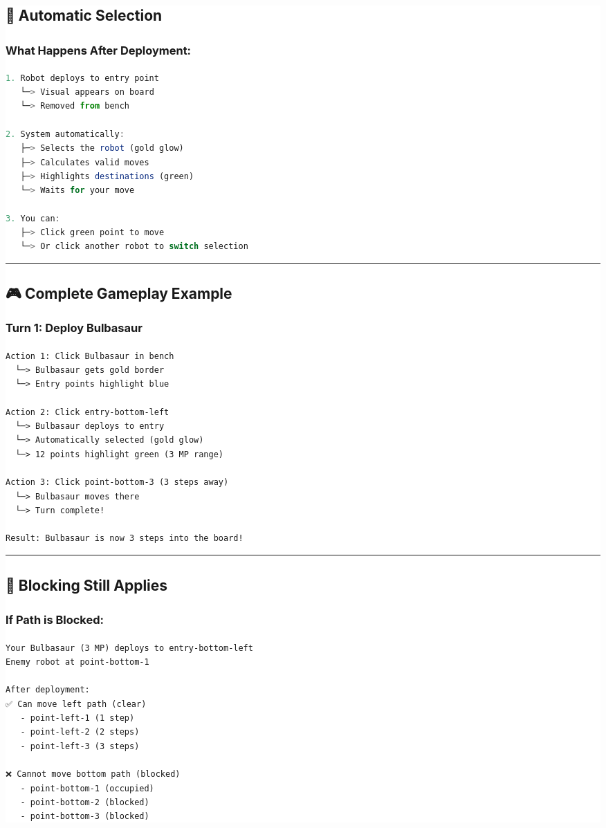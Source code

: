 
## 🔄 Automatic Selection

### **What Happens After Deployment:**

```javascript
1. Robot deploys to entry point
   └─> Visual appears on board
   └─> Removed from bench

2. System automatically:
   ├─> Selects the robot (gold glow)
   ├─> Calculates valid moves
   ├─> Highlights destinations (green)
   └─> Waits for your move

3. You can:
   ├─> Click green point to move
   └─> Or click another robot to switch selection
```

---

## 🎮 Complete Gameplay Example

### **Turn 1: Deploy Bulbasaur**

```
Action 1: Click Bulbasaur in bench
  └─> Bulbasaur gets gold border
  └─> Entry points highlight blue

Action 2: Click entry-bottom-left
  └─> Bulbasaur deploys to entry
  └─> Automatically selected (gold glow)
  └─> 12 points highlight green (3 MP range)

Action 3: Click point-bottom-3 (3 steps away)
  └─> Bulbasaur moves there
  └─> Turn complete!

Result: Bulbasaur is now 3 steps into the board!
```

---

## 🚫 Blocking Still Applies

### **If Path is Blocked:**

```
Your Bulbasaur (3 MP) deploys to entry-bottom-left
Enemy robot at point-bottom-1

After deployment:
✅ Can move left path (clear)
   - point-left-1 (1 step)
   - point-left-2 (2 steps)
   - point-left-3 (3 steps)

❌ Cannot move bottom path (blocked)
   - point-bottom-1 (occupied)
   - point-bottom-2 (blocked)
   - point-bottom-3 (blocked)
```